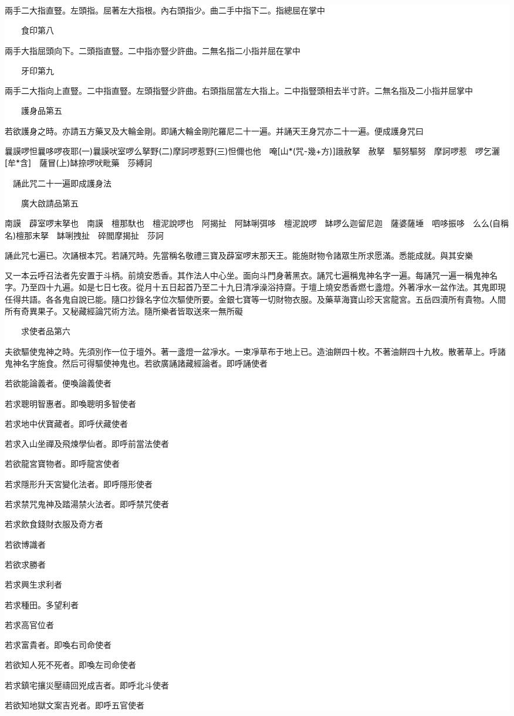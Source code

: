 兩手二大指直豎。左頭指。屈著左大指根。內右頭指少。曲二手中指下二。指總屈在掌中

　　食印第八

兩手大指屈頭向下。二頭指直豎。二中指亦豎少許曲。二無名指二小指并屈在掌中

　　牙印第九

兩手二大指向上直豎。二中指直豎。左頭指豎少許曲。右頭指屈當左大指上。二中指豎頭相去半寸許。二無名指及二小指并屈掌中

　　護身品第五

若欲護身之時。亦請五方藥叉及大輪金剛。即誦大輪金剛陀羅尼二十一遍。并誦天王身咒亦二十一遍。便成護身咒曰

曩謨啰怛曩哆啰夜耶(一)曩謨吠室啰么拏野(二)摩訶啰惹野(三)怛儞也他　唵[山*(咒-幾+方)]誐赦拏　赦拏　驅努驅努　摩訶啰惹　啰乞灑　[牟*含]　薩冒(上)缽捺啰吠毗藥　莎縛訶

　誦此咒二十一遍即成護身法

　　廣大啟請品第五

南謨　薜室啰末拏也　南謨　檀那馱也　檀泥說啰也　阿揭扯　阿缽唎弭哆　檀泥說啰　缽啰么迦留尼迦　薩婆薩埵　呬哆振哆　么么(自稱名)檀那末拏　缽唎拽扯　碎閻摩揭扯　莎訶

誦此咒七遍已。次誦根本咒。若誦咒時。先當稱名敬禮三寶及薜室啰末那天王。能施財物令諸眾生所求愿滿。悉能成就。與其安樂

又一本云呼召法者先安置于斗柄。前燒安悉香。其作法人中心坐。面向斗門身著黑衣。誦咒七遍稱鬼神名字一遍。每誦咒一遍一稱鬼神名字。乃至四十九遍。如是七日七夜。從月十五日起首乃至二十九日清凈澡浴持齋。于壇上燒安悉香燃七盞燈。外著凈水一盆作法。其鬼即現任得共語。各各鬼自說已能。隨口抄錄名字位次驅使所要。金銀七寶等一切財物衣服。及藥草海寶山珍天宮龍宮。五岳四瀆所有貴物。人間所有奇異果子。又秘藏經論咒術方法。隨所樂者皆取送來一無所礙

　　求使者品第六

夫欲驅使鬼神之時。先須別作一位于壇外。著一盞燈一盆凈水。一束凈草布于地上已。造油餅四十枚。不著油餅四十九枚。散著草上。呼諸鬼神名字施食。然后可得驅使神鬼也。若欲廣誦諸藏經論者。即呼誦使者

若欲能論義者。便喚論義使者

若求聰明智惠者。即喚聰明多智使者

若求地中伏寶藏者。即呼伏藏使者

若求入山坐禪及飛煉學仙者。即呼前當法使者

若欲龍宮寶物者。即呼龍宮使者

若求隱形升天宮變化法者。即呼隱形使者

若求禁咒鬼神及踏湯禁火法者。即呼禁咒使者

若求飲食錢財衣服及奇方者

若欲博識者

若欲求勝者

若求興生求利者

若求種田。多望利者

若求高官位者

若求富貴者。即喚右司命使者

若欲知人死不死者。即喚左司命使者

若求鎮宅攘災壓禱回兇成吉者。即呼北斗使者

若欲知地獄文案吉兇者。即呼五官使者

